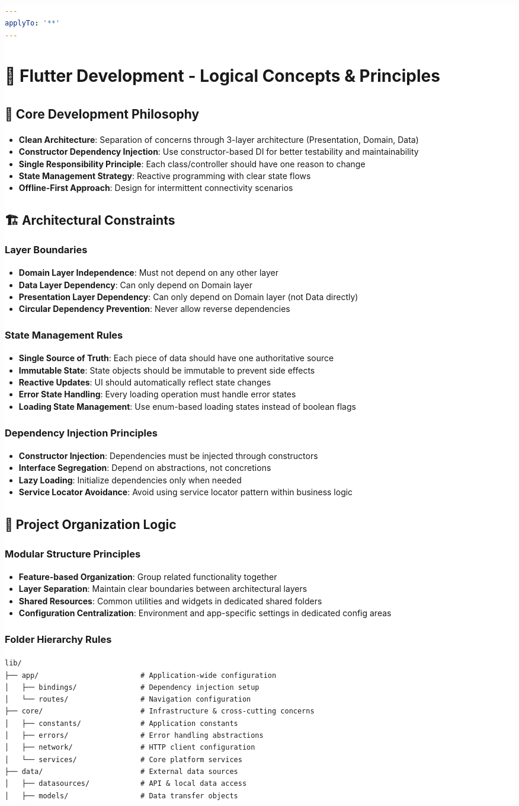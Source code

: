 ```yaml
---
applyTo: '**'
---
```

# 📱 Flutter Development - Logical Concepts & Principles

## 🎯 **Core Development Philosophy**
- **Clean Architecture**: Separation of concerns through 3-layer architecture (Presentation, Domain, Data)
- **Constructor Dependency Injection**: Use constructor-based DI for better testability and maintainability
- **Single Responsibility Principle**: Each class/controller should have one reason to change
- **State Management Strategy**: Reactive programming with clear state flows
- **Offline-First Approach**: Design for intermittent connectivity scenarios

## 🏗️ **Architectural Constraints**

### Layer Boundaries
- **Domain Layer Independence**: Must not depend on any other layer
- **Data Layer Dependency**: Can only depend on Domain layer
- **Presentation Layer Dependency**: Can only depend on Domain layer (not Data directly)
- **Circular Dependency Prevention**: Never allow reverse dependencies

### State Management Rules
- **Single Source of Truth**: Each piece of data should have one authoritative source
- **Immutable State**: State objects should be immutable to prevent side effects  
- **Reactive Updates**: UI should automatically reflect state changes
- **Error State Handling**: Every loading operation must handle error states
- **Loading State Management**: Use enum-based loading states instead of boolean flags

### Dependency Injection Principles
- **Constructor Injection**: Dependencies must be injected through constructors
- **Interface Segregation**: Depend on abstractions, not concretions
- **Lazy Loading**: Initialize dependencies only when needed
- **Service Locator Avoidance**: Avoid using service locator pattern within business logic

## 📁 **Project Organization Logic**

### Modular Structure Principles
- **Feature-based Organization**: Group related functionality together
- **Layer Separation**: Maintain clear boundaries between architectural layers
- **Shared Resources**: Common utilities and widgets in dedicated shared folders
- **Configuration Centralization**: Environment and app-specific settings in dedicated config areas

### Folder Hierarchy Rules
```
lib/
├── app/                        # Application-wide configuration
│   ├── bindings/               # Dependency injection setup
│   └── routes/                 # Navigation configuration
├── core/                       # Infrastructure & cross-cutting concerns
│   ├── constants/              # Application constants
│   ├── errors/                 # Error handling abstractions
│   ├── network/                # HTTP client configuration
│   └── services/               # Core platform services
├── data/                       # External data sources
│   ├── datasources/            # API & local data access
│   ├── models/                 # Data transfer objects
```
